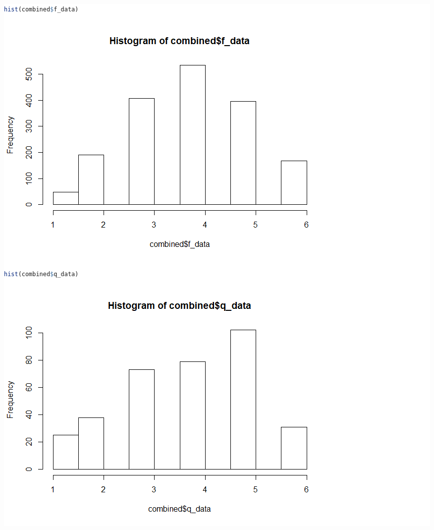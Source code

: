 ``` r
hist(combined$f_data)
```

![](analysis-SocCult-13-05_files/figure-markdown_github/Priors%20for%20the%20null%20models-2.png)

``` r
hist(combined$q_data)
```

![](analysis-SocCult-13-05_files/figure-markdown_github/Priors%20for%20the%20null%20models-3.png)
